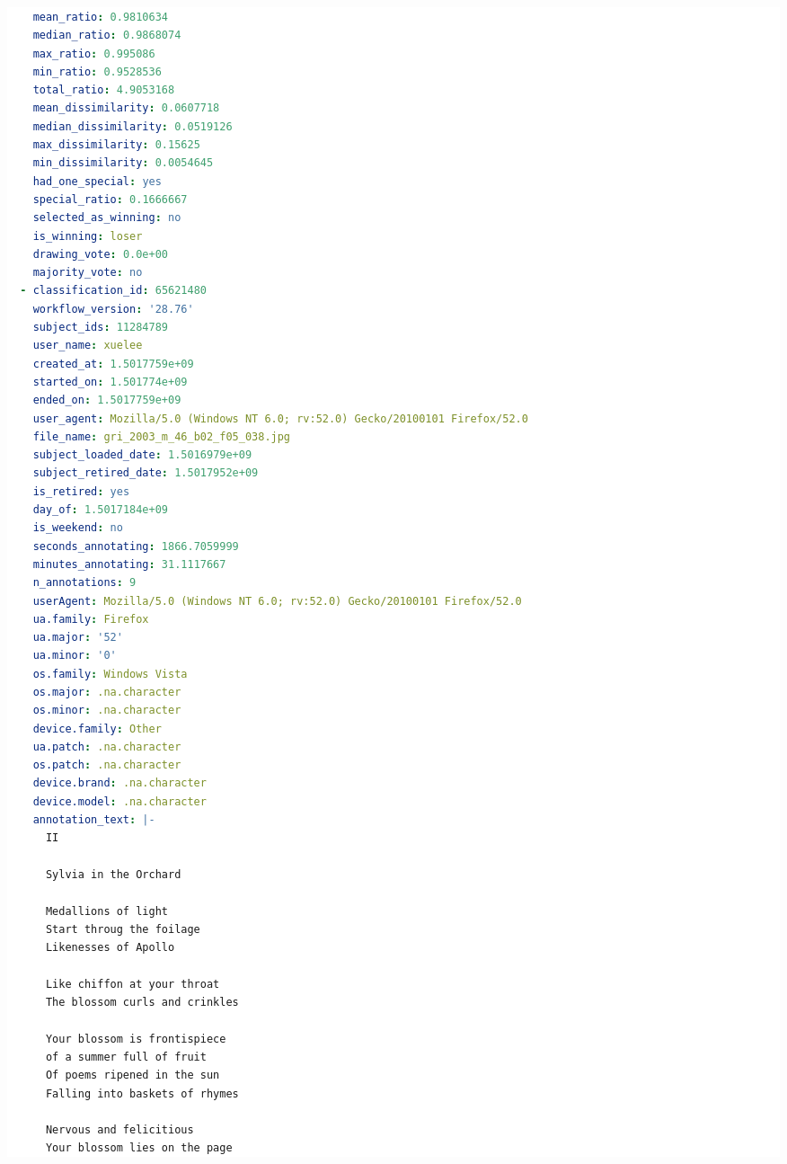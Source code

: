```yaml
    mean_ratio: 0.9810634
    median_ratio: 0.9868074
    max_ratio: 0.995086
    min_ratio: 0.9528536
    total_ratio: 4.9053168
    mean_dissimilarity: 0.0607718
    median_dissimilarity: 0.0519126
    max_dissimilarity: 0.15625
    min_dissimilarity: 0.0054645
    had_one_special: yes
    special_ratio: 0.1666667
    selected_as_winning: no
    is_winning: loser
    drawing_vote: 0.0e+00
    majority_vote: no
  - classification_id: 65621480
    workflow_version: '28.76'
    subject_ids: 11284789
    user_name: xuelee
    created_at: 1.5017759e+09
    started_on: 1.501774e+09
    ended_on: 1.5017759e+09
    user_agent: Mozilla/5.0 (Windows NT 6.0; rv:52.0) Gecko/20100101 Firefox/52.0
    file_name: gri_2003_m_46_b02_f05_038.jpg
    subject_loaded_date: 1.5016979e+09
    subject_retired_date: 1.5017952e+09
    is_retired: yes
    day_of: 1.5017184e+09
    is_weekend: no
    seconds_annotating: 1866.7059999
    minutes_annotating: 31.1117667
    n_annotations: 9
    userAgent: Mozilla/5.0 (Windows NT 6.0; rv:52.0) Gecko/20100101 Firefox/52.0
    ua.family: Firefox
    ua.major: '52'
    ua.minor: '0'
    os.family: Windows Vista
    os.major: .na.character
    os.minor: .na.character
    device.family: Other
    ua.patch: .na.character
    os.patch: .na.character
    device.brand: .na.character
    device.model: .na.character
    annotation_text: |-
      II

      Sylvia in the Orchard

      Medallions of light
      Start throug the foilage
      Likenesses of Apollo

      Like chiffon at your throat
      The blossom curls and crinkles

      Your blossom is frontispiece
      of a summer full of fruit
      Of poems ripened in the sun
      Falling into baskets of rhymes

      Nervous and felicitious
      Your blossom lies on the page
```
